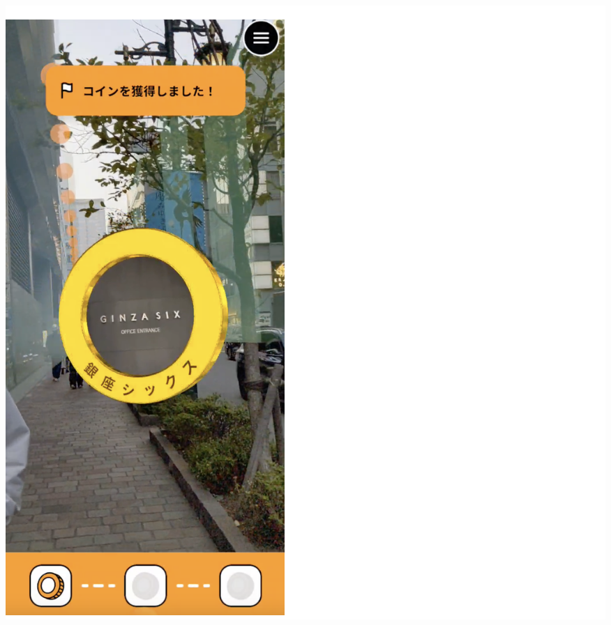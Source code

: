 <br>
<img width="400" alt="ar_sample_ginzasix_coin_get" src="/Documentation~/Images/ar_sample_ginzasix_coin_get.png">

